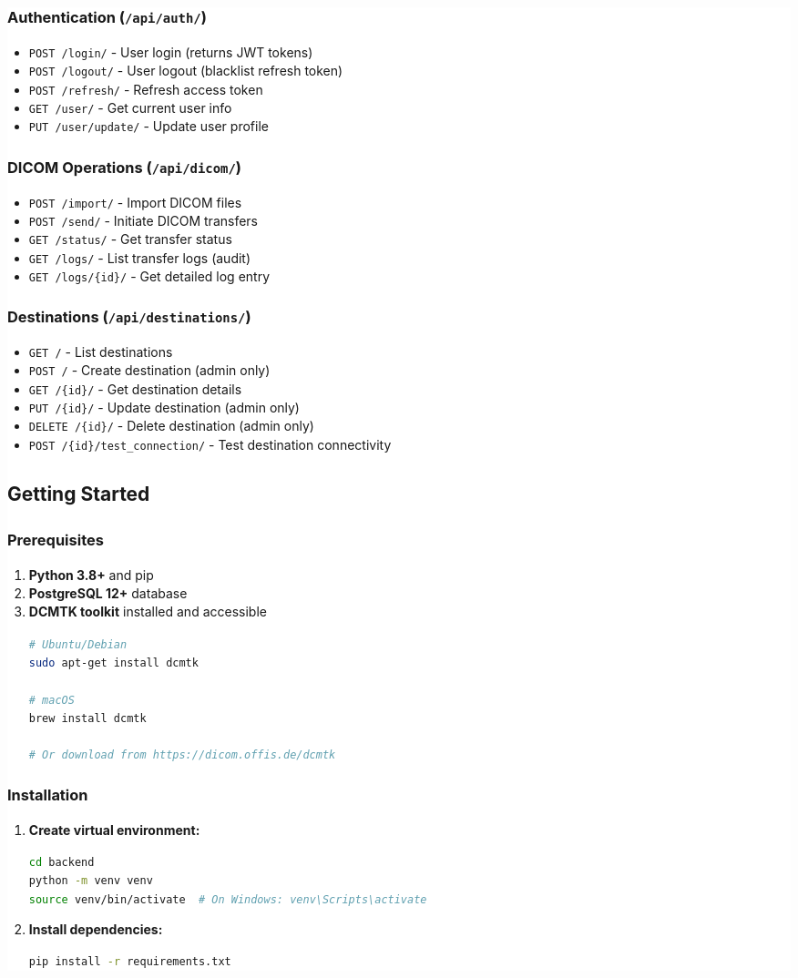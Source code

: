 ### Authentication (`/api/auth/`)
- `POST /login/` - User login (returns JWT tokens)
- `POST /logout/` - User logout (blacklist refresh token)
- `POST /refresh/` - Refresh access token
- `GET /user/` - Get current user info
- `PUT /user/update/` - Update user profile

### DICOM Operations (`/api/dicom/`)
- `POST /import/` - Import DICOM files
- `POST /send/` - Initiate DICOM transfers
- `GET /status/` - Get transfer status
- `GET /logs/` - List transfer logs (audit)
- `GET /logs/{id}/` - Get detailed log entry

### Destinations (`/api/destinations/`)
- `GET /` - List destinations
- `POST /` - Create destination (admin only)
- `GET /{id}/` - Get destination details
- `PUT /{id}/` - Update destination (admin only)
- `DELETE /{id}/` - Delete destination (admin only)
- `POST /{id}/test_connection/` - Test destination connectivity

## Getting Started

### Prerequisites

1. **Python 3.8+** and pip
2. **PostgreSQL 12+** database
3. **DCMTK toolkit** installed and accessible
   ```bash
   # Ubuntu/Debian
   sudo apt-get install dcmtk
   
   # macOS
   brew install dcmtk
   
   # Or download from https://dicom.offis.de/dcmtk
   ```

### Installation

1. **Create virtual environment:**
   ```bash
   cd backend
   python -m venv venv
   source venv/bin/activate  # On Windows: venv\Scripts\activate
   ```

2. **Install dependencies:**
   ```bash
   pip install -r requirements.txt
   ```
